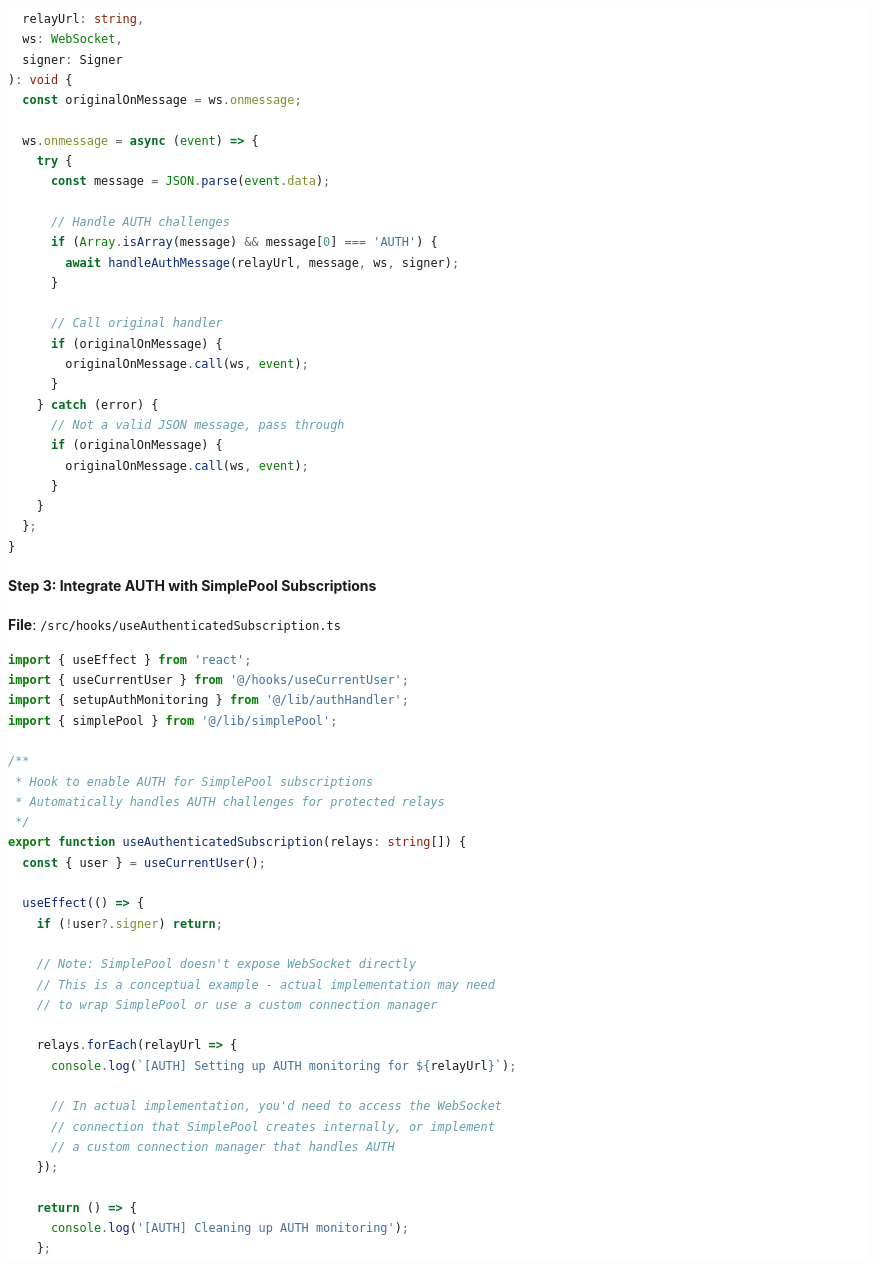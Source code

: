 ```typescript
  relayUrl: string,
  ws: WebSocket,
  signer: Signer
): void {
  const originalOnMessage = ws.onmessage;

  ws.onmessage = async (event) => {
    try {
      const message = JSON.parse(event.data);
      
      // Handle AUTH challenges
      if (Array.isArray(message) && message[0] === 'AUTH') {
        await handleAuthMessage(relayUrl, message, ws, signer);
      }
      
      // Call original handler
      if (originalOnMessage) {
        originalOnMessage.call(ws, event);
      }
    } catch (error) {
      // Not a valid JSON message, pass through
      if (originalOnMessage) {
        originalOnMessage.call(ws, event);
      }
    }
  };
}
```

#### Step 3: Integrate AUTH with SimplePool Subscriptions

**File**: `/src/hooks/useAuthenticatedSubscription.ts`

```typescript
import { useEffect } from 'react';
import { useCurrentUser } from '@/hooks/useCurrentUser';
import { setupAuthMonitoring } from '@/lib/authHandler';
import { simplePool } from '@/lib/simplePool';

/**
 * Hook to enable AUTH for SimplePool subscriptions
 * Automatically handles AUTH challenges for protected relays
 */
export function useAuthenticatedSubscription(relays: string[]) {
  const { user } = useCurrentUser();

  useEffect(() => {
    if (!user?.signer) return;

    // Note: SimplePool doesn't expose WebSocket directly
    // This is a conceptual example - actual implementation may need
    // to wrap SimplePool or use a custom connection manager
    
    relays.forEach(relayUrl => {
      console.log(`[AUTH] Setting up AUTH monitoring for ${relayUrl}`);
      
      // In actual implementation, you'd need to access the WebSocket
      // connection that SimplePool creates internally, or implement
      // a custom connection manager that handles AUTH
    });

    return () => {
      console.log('[AUTH] Cleaning up AUTH monitoring');
    };
```